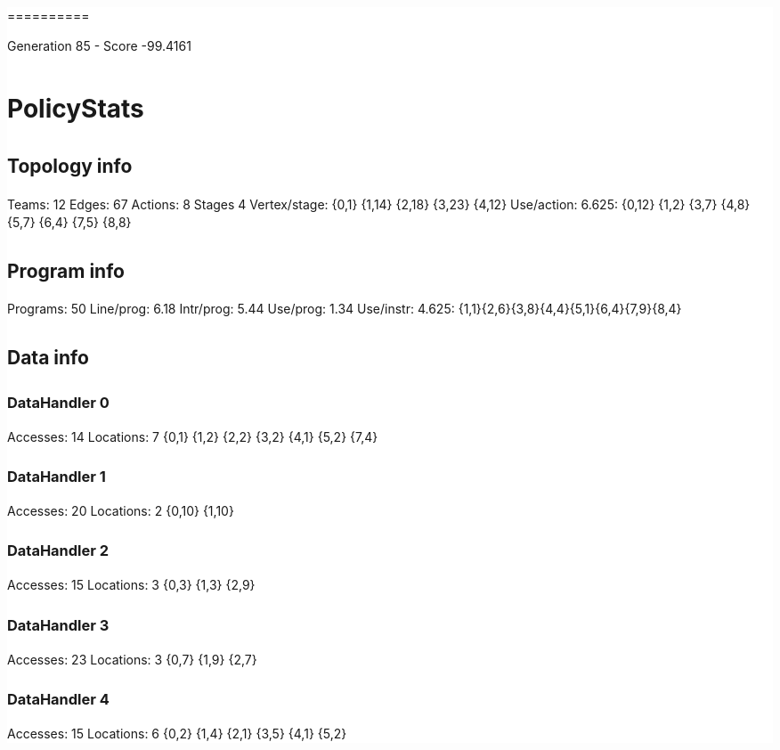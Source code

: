 
==========

Generation 85 - Score -99.4161

# PolicyStats
## Topology info
Teams:		12
Edges:		67
Actions:	8
Stages		4
Vertex/stage:	{0,1} {1,14} {2,18} {3,23} {4,12} 
Use/action:	6.625: {0,12} {1,2} {3,7} {4,8} {5,7} {6,4} {7,5} {8,8} 

## Program info
Programs:	50
Line/prog:	6.18
Intr/prog:	5.44
Use/prog:	1.34
Use/instr:	4.625: {1,1}{2,6}{3,8}{4,4}{5,1}{6,4}{7,9}{8,4}

## Data info

### DataHandler 0
Accesses:	14
Locations:	7
{0,1} {1,2} {2,2} {3,2} {4,1} {5,2} {7,4} 

### DataHandler 1
Accesses:	20
Locations:	2
{0,10} {1,10} 

### DataHandler 2
Accesses:	15
Locations:	3
{0,3} {1,3} {2,9} 

### DataHandler 3
Accesses:	23
Locations:	3
{0,7} {1,9} {2,7} 

### DataHandler 4
Accesses:	15
Locations:	6
{0,2} {1,4} {2,1} {3,5} {4,1} {5,2} 
